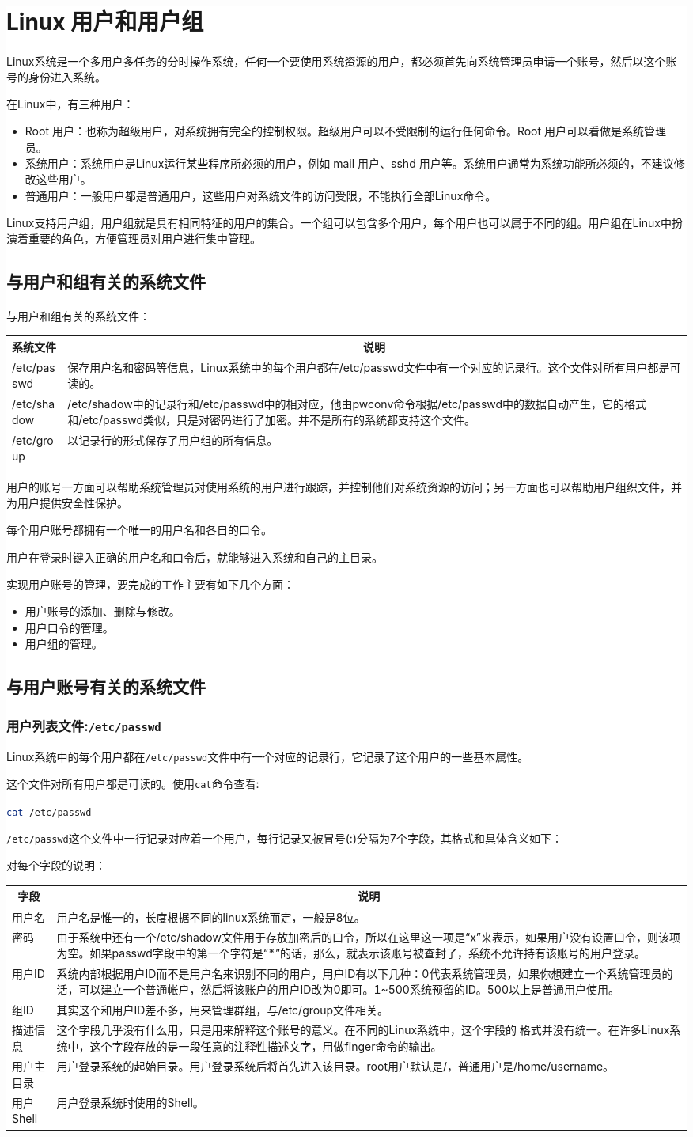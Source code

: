# Linux 用户和用户组

Linux系统是一个多用户多任务的分时操作系统，任何一个要使用系统资源的用户，都必须首先向系统管理员申请一个账号，然后以这个账号的身份进入系统。

在Linux中，有三种用户：

- Root 用户：也称为超级用户，对系统拥有完全的控制权限。超级用户可以不受限制的运行任何命令。Root 用户可以看做是系统管理员。
- 系统用户：系统用户是Linux运行某些程序所必须的用户，例如 mail 用户、sshd 用户等。系统用户通常为系统功能所必须的，不建议修改这些用户。
- 普通用户：一般用户都是普通用户，这些用户对系统文件的访问受限，不能执行全部Linux命令。

Linux支持用户组，用户组就是具有相同特征的用户的集合。一个组可以包含多个用户，每个用户也可以属于不同的组。用户组在Linux中扮演着重要的角色，方便管理员对用户进行集中管理。

## 与用户和组有关的系统文件

与用户和组有关的系统文件：

| 系统文件    | 说明                                                         |
| ----------- | ------------------------------------------------------------ |
| /etc/passwd | 保存用户名和密码等信息，Linux系统中的每个用户都在/etc/passwd文件中有一个对应的记录行。这个文件对所有用户都是可读的。 |
| /etc/shadow | /etc/shadow中的记录行和/etc/passwd中的相对应，他由pwconv命令根据/etc/passwd中的数据自动产生，它的格式和/etc/passwd类似，只是对密码进行了加密。并不是所有的系统都支持这个文件。 |
| /etc/group  | 以记录行的形式保存了用户组的所有信息。                       |

用户的账号一方面可以帮助系统管理员对使用系统的用户进行跟踪，并控制他们对系统资源的访问；另一方面也可以帮助用户组织文件，并为用户提供安全性保护。

每个用户账号都拥有一个唯一的用户名和各自的口令。

用户在登录时键入正确的用户名和口令后，就能够进入系统和自己的主目录。

实现用户账号的管理，要完成的工作主要有如下几个方面：

- 用户账号的添加、删除与修改。
- 用户口令的管理。
- 用户组的管理。


## 与用户账号有关的系统文件
### 用户列表文件:`/etc/passwd`
Linux系统中的每个用户都在`/etc/passwd`文件中有一个对应的记录行，它记录了这个用户的一些基本属性。

这个文件对所有用户都是可读的。使用`cat`命令查看:
```bash
cat /etc/passwd
```

`/etc/passwd`这个文件中一行记录对应着一个用户，每行记录又被冒号(:)分隔为7个字段，其格式和具体含义如下：

对每个字段的说明：

| 字段       | 说明                                                         |
| ---------- | ------------------------------------------------------------ |
| 用户名     | 用户名是惟一的，长度根据不同的linux系统而定，一般是8位。     |
| 密码       | 由于系统中还有一个/etc/shadow文件用于存放加密后的口令，所以在这里这一项是“x”来表示，如果用户没有设置口令，则该项为空。如果passwd字段中的第一个字符是“*”的话，那么，就表示该账号被查封了，系统不允许持有该账号的用户登录。 |
| 用户ID     | 系统内部根据用户ID而不是用户名来识别不同的用户，用户ID有以下几种：0代表系统管理员，如果你想建立一个系统管理员的话，可以建立一个普通帐户，然后将该账户的用户ID改为0即可。1~500系统预留的ID。500以上是普通用户使用。 |
| 组ID       | 其实这个和用户ID差不多，用来管理群组，与/etc/group文件相关。 |
| 描述信息   | 这个字段几乎没有什么用，只是用来解释这个账号的意义。在不同的Linux系统中，这个字段的 格式并没有统一。在许多Linux系统中，这个字段存放的是一段任意的注释性描述文字，用做finger命令的输出。 |
| 用户主目录 | 用户登录系统的起始目录。用户登录系统后将首先进入该目录。root用户默认是/，普通用户是/home/username。 |
| 用户Shell  | 用户登录系统时使用的Shell。                                  |
